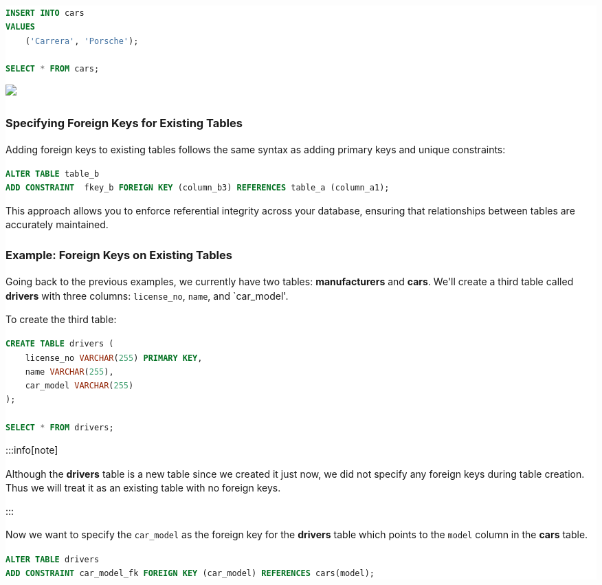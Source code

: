 ```sql
INSERT INTO cars 
VALUES
    ('Carrera', 'Porsche');

SELECT * FROM cars; 
```

![](/img/docs/foreign-key-violation-because-manufacturer-doesnt-exist.png)



### Specifying Foreign Keys for Existing Tables

Adding foreign keys to existing tables follows the same syntax as adding primary keys and unique constraints:

```sql
ALTER TABLE table_b
ADD CONSTRAINT  fkey_b FOREIGN KEY (column_b3) REFERENCES table_a (column_a1);
```

This approach allows you to enforce referential integrity across your database, ensuring that relationships between tables are accurately maintained.

### Example: Foreign Keys on Existing Tables

Going back to the previous examples, we currently have two tables: **manufacturers** and **cars**. We'll create a third table called **drivers** with three columns: `license_no`, `name`, and `car_model'.

[](/img/docs/sample-databases-cars-manufacturrers-drivers.png)

To create the third table:

```sql
CREATE TABLE drivers (
    license_no VARCHAR(255) PRIMARY KEY,
    name VARCHAR(255),
    car_model VARCHAR(255) 
);

SELECT * FROM drivers;
```

:::info[note]

Although the **drivers** table is a new table since we created it just now, we did not specify any foreign keys during table creation. Thus we will treat it as an existing table with no foreign keys. 

:::

Now we want to specify the `car_model` as the foreign key for the **drivers** table which points to the `model` column in the **cars** table.

```sql
ALTER TABLE drivers 
ADD CONSTRAINT car_model_fk FOREIGN KEY (car_model) REFERENCES cars(model);
```
